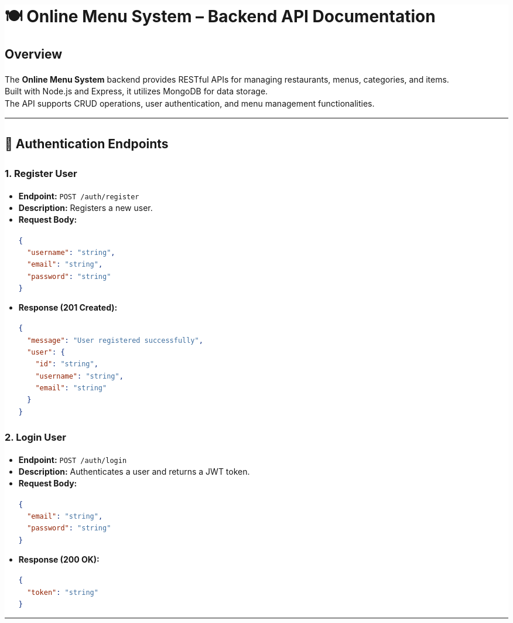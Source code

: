 
# 🍽️ Online Menu System – Backend API Documentation

## Overview

The **Online Menu System** backend provides RESTful APIs for managing restaurants, menus, categories, and items.  
Built with Node.js and Express, it utilizes MongoDB for data storage.  
The API supports CRUD operations, user authentication, and menu management functionalities.

---

## 📁 Authentication Endpoints

### 1. Register User

- **Endpoint:** `POST /auth/register`
- **Description:** Registers a new user.
- **Request Body:**
  ```json
  {
    "username": "string",
    "email": "string",
    "password": "string"
  }
  ```
- **Response (201 Created):**
  ```json
  {
    "message": "User registered successfully",
    "user": {
      "id": "string",
      "username": "string",
      "email": "string"
    }
  }
  ```

### 2. Login User

- **Endpoint:** `POST /auth/login`
- **Description:** Authenticates a user and returns a JWT token.
- **Request Body:**
  ```json
  {
    "email": "string",
    "password": "string"
  }
  ```
- **Response (200 OK):**
  ```json
  {
    "token": "string"
  }
  ```

---